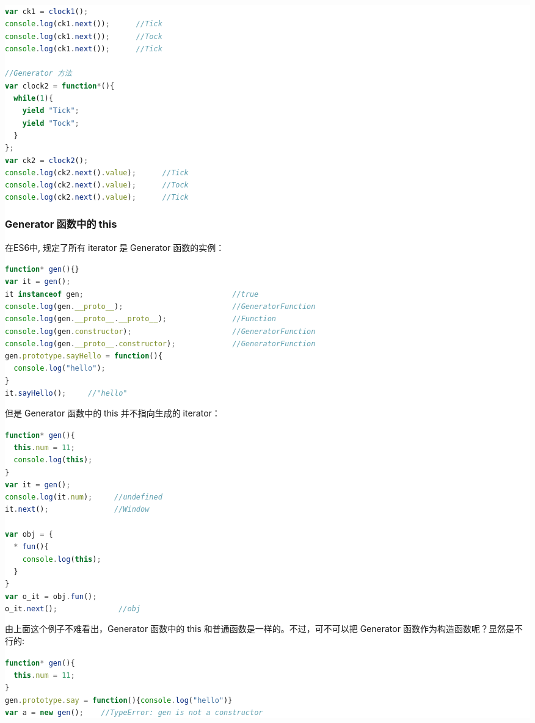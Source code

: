 ```js
var ck1 = clock1();
console.log(ck1.next());      //Tick
console.log(ck1.next());      //Tock
console.log(ck1.next());      //Tick

//Generator 方法
var clock2 = function*(){
  while(1){
    yield "Tick";
    yield "Tock";
  }
};
var ck2 = clock2();
console.log(ck2.next().value);      //Tick
console.log(ck2.next().value);      //Tock
console.log(ck2.next().value);      //Tick
```
### Generator 函数中的 this

在ES6中, 规定了所有 iterator 是 Generator 函数的实例：
```js
function* gen(){}
var it = gen();
it instanceof gen;                                  //true
console.log(gen.__proto__);                         //GeneratorFunction
console.log(gen.__proto__.__proto__);               //Function
console.log(gen.constructor);                       //GeneratorFunction
console.log(gen.__proto__.constructor);             //GeneratorFunction
gen.prototype.sayHello = function(){
  console.log("hello");
}
it.sayHello();     //"hello"
```

但是 Generator 函数中的 this 并不指向生成的 iterator：
```js
function* gen(){
  this.num = 11;
  console.log(this);
}
var it = gen();
console.log(it.num);     //undefined
it.next();               //Window

var obj = {
  * fun(){
    console.log(this);
  }
}
var o_it = obj.fun();
o_it.next();              //obj
```
由上面这个例子不难看出，Generator 函数中的 this 和普通函数是一样的。不过，可不可以把 Generator 函数作为构造函数呢？显然是不行的:
```js
function* gen(){
  this.num = 11;
}
gen.prototype.say = function(){console.log("hello")}
var a = new gen();    //TypeError: gen is not a constructor
```
